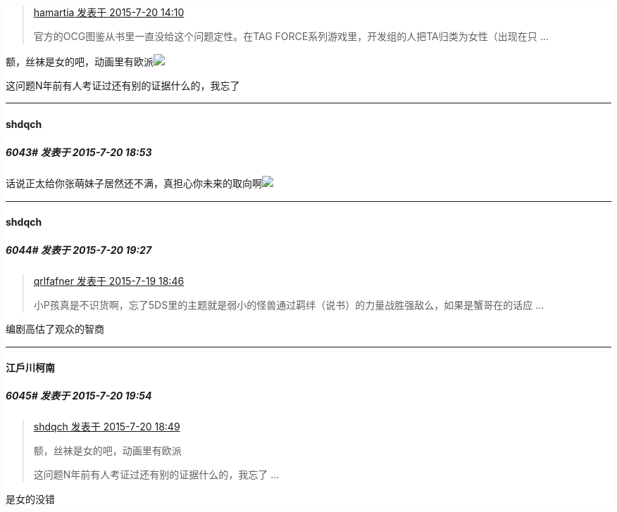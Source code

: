

<blockquote><a href="httphttps://bbs.saraba1st.com/2b/forum.php?mod=redirect&amp;goto=findpost&amp;pid=29598755&amp;ptid=980228" target="_blank">hamartia 发表于 2015-7-20 14:10</a>

官方的OCG图鉴从书里一直没给这个问题定性。在TAG FORCE系列游戏里，开发组的人把TA归类为女性（出现在只 ...</blockquote>
额，丝袜是女的吧，动画里有欧派<img src="https://static.saraba1st.com/image/smiley/face/149.gif" referrerpolicy="no-referrer">


这问题N年前有人考证过还有别的证据什么的，我忘了







*****

####  shdqch  
##### 6043#       发表于 2015-7-20 18:53




话说正太给你张萌妹子居然还不满，真担心你未来的取向啊<img src="https://static.saraba1st.com/image/smiley/face/149.gif" referrerpolicy="no-referrer">







*****

####  shdqch  
##### 6044#       发表于 2015-7-20 19:27



<blockquote><a href="httphttps://bbs.saraba1st.com/2b/forum.php?mod=redirect&amp;goto=findpost&amp;pid=29591260&amp;ptid=980228" target="_blank">qrlfafner 发表于 2015-7-19 18:46</a>

小P孩真是不识货啊，忘了5DS里的主题就是弱小的怪兽通过羁绊（说书）的力量战胜强敌么，如果是蟹哥在的话应 ...</blockquote>
编剧高估了观众的智商







*****

####  江戶川柯南  
##### 6045#       发表于 2015-7-20 19:54



<blockquote><a href="httphttps://bbs.saraba1st.com/2b/forum.php?mod=redirect&amp;goto=findpost&amp;pid=29601837&amp;ptid=980228" target="_blank">shdqch 发表于 2015-7-20 18:49</a>

额，丝袜是女的吧，动画里有欧派


这问题N年前有人考证过还有别的证据什么的，我忘了 ...</blockquote>
是女的没错
